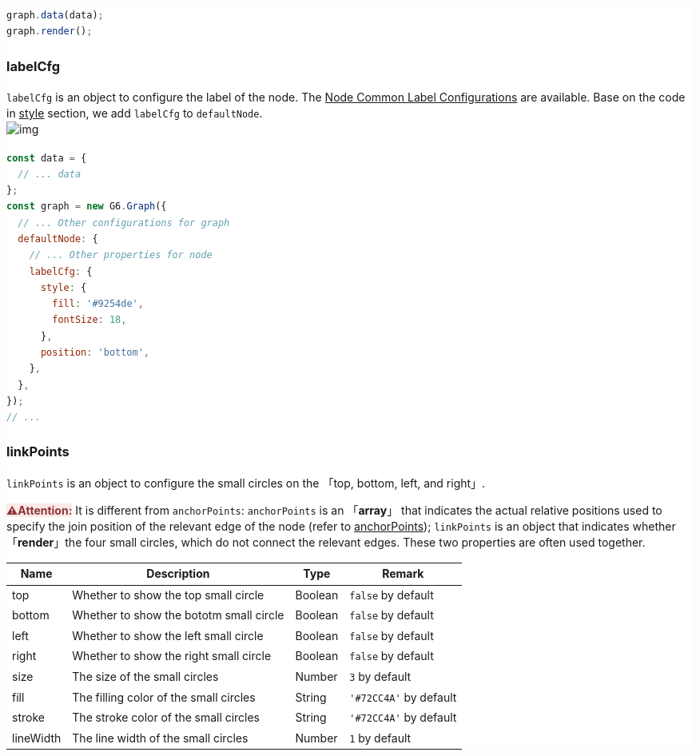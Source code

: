 ```javascript
graph.data(data);
graph.render();
```

### labelCfg

`labelCfg` is an object to configure the label of the node. The [Node Common Label Configurations](/en/docs/manual/middle/elements/nodes/default-node/#label-and-labelcfg) are available. Base on the code in [style](#style) section, we add `labelCfg` to `defaultNode`.<br /><img src='https://gw.alipayobjects.com/mdn/rms_f8c6a0/afts/img/A*bAjNR7yF1uIAAAAAAAAAAABkARQnAQ' width=100 alt='img'/>

```javascript
const data = {
  // ... data
};
const graph = new G6.Graph({
  // ... Other configurations for graph
  defaultNode: {
    // ... Other properties for node
    labelCfg: {
      style: {
        fill: '#9254de',
        fontSize: 18,
      },
      position: 'bottom',
    },
  },
});
// ...
```

### linkPoints

`linkPoints` is an object to configure the small circles on the 「top, bottom, left, and right」.

<span style="background-color: rgb(251, 233, 231); color: rgb(139, 53, 56)"><strong>⚠️Attention:</strong></span> It is different from `anchorPoints`: `anchorPoints` is an 「**array**」 that indicates the actual relative positions used to specify the join position of the relevant edge of the node (refer to [anchorPoints](/en/docs/manual/middle/elements/nodes/anchorpoint)); `linkPoints` is an object that indicates whether 「**render**」the four small circles, which do not connect the relevant edges. These two properties are often used together.

| Name      | Description                             | Type    | Remark                 |
| --------- | --------------------------------------- | ------- | ---------------------- |
| top       | Whether to show the top small circle    | Boolean | `false` by default     |
| bottom    | Whether to show the bototm small circle | Boolean | `false` by default     |
| left      | Whether to show the left small circle   | Boolean | `false` by default     |
| right     | Whether to show the right small circle  | Boolean | `false` by default     |
| size      | The size of the small circles           | Number  | `3` by default         |
| fill      | The filling color of the small circles  | String  | `'#72CC4A'` by default |
| stroke    | The stroke color of the small circles   | String  | `'#72CC4A'` by default |
| lineWidth | The line width of the small circles     | Number  | `1` by default         |
